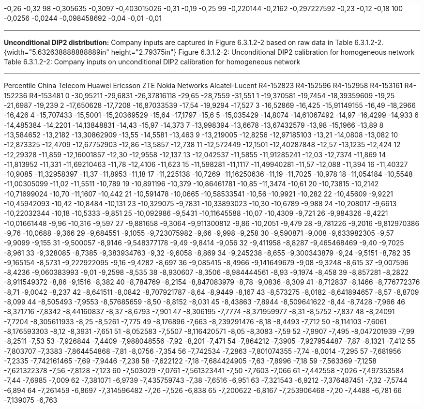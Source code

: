 -0,26 -0,32 98 -0,305635 -0,3097 -0,403015026 -0,31 -0,19 -0,25 99 -0,220144
-0,2162 -0,297227592 -0,23 -0,12 -0,18 100 -0,0256 -0,0244 -0,098458692 -0,04
-0,01 -0,01
* * *
**Unconditional DIP2 distribution:**
Company inputs are captured in Figure 6.3.1.2-2 based on raw data in Table
6.3.1.2-2.
{width="5.632638888888889in" height="2.79375in"}
Figure 6.3.1.2-2: Unconditional DIP2 calibration for homogeneous network
Table 6.3.1.2-2: Company inputs on unconditional DIP2 calibration for
homogeneous network
* * *
Percentile China Telecom Huawei Ericsson ZTE Nokia Networks Alcatel-Lucent
R4-152823 R4-152596 R4-152958 R4-153161 R4-152236 R4-153481 0 -30,95211
-29,6831 -26,37816118 -29,65 -28,7559 -31,551 1 -19,370581 -19,7454
-18,39359609 -19,25 -21,6987 -19,239 2 -17,650628 -17,7208 -16,87033539 -17,54
-19,9294 -17,527 3 -16,52869 -16,425 -15,91149155 -16,49 -18,2966 -16,426 4
-15,707433 -15,5001 -15,20369529 -15,64 -17,1797 -15,6 5 -15,035429 -14,8074
-14,61067492 -14,97 -16,4299 -14,933 6 -14,485384 -14,2201 -14,13848831 -14,43
-15,97 -14,373 7 -13,998394 -13,6678 -13,67432579 -13,98 -15,1966 -13,89 8
-13,584652 -13,2182 -13,30862909 -13,55 -14,5581 -13,463 9 -13,219005 -12,8256
-12,97185103 -13,21 -14,0808 -13,082 10 -12,873325 -12,4709 -12,67752903
-12,86 -13,5857 -12,738 11 -12,572449 -12,1501 -12,40287848 -12,57 -13,1235
-12,424 12 -12,29328 -11,859 -12,16001857 -12,30 -12,9558 -12,137 13
-12,042537 -11,5855 -11,91285241 -12,03 -12,7374 -11,869 14 -11,813952 -11,331
-11,69210463 -11,78 -12,4106 -11,623 15 -11,598281 -11,1117 -11,49940281
-11,57 -12,088 -11,394 16 -11,40327 -10,9085 -11,32958397 -11,37 -11,8953
-11,18 17 -11,225138 -10,7269 -11,16250636 -11,19 -11,7025 -10,978 18
-11,054184 -10,5548 -11,00305099 -11,02 -11,5511 -10,789 19 -10,891196 -10,379
-10,86461781 -10,85 -11,3474 -10,61 20 -10,73815 -10,2142 -10,71699024 -10,70
-11,1607 -10,442 21 -10,591478 -10,0665 -10,58533541 -10,56 -10,9921 -10,282
22 -10,45609 -9,9221 -10,45942093 -10,42 -10,8484 -10,131 23 -10,329075
-9,7831 -10,33893023 -10,30 -10,6789 -9,988 24 -10,208017 -9,6613 -10,22032344
-10,18 -10,5333 -9,851 25 -10,092986 -9,5431 -10,11645588 -10,07 -10,4309
-9,721 26 -9,984326 -9,4221 -10,01661448 -9,96 -10,316 -9,597 27 -9,881658
-9,3064 -9,911300812 -9,86 -10,2051 -9,479 28 -9,781226 -9,2016 -9,812970386
-9,76 -10,0688 -9,366 29 -9,684551 -9,1055 -9,723075982 -9,66 -9,998 -9,258 30
-9,590871 -9,008 -9,633982305 -9,57 -9,9099 -9,155 31 -9,500057 -8,9146
-9,548377178 -9,49 -9,8414 -9,056 32 -9,411958 -8,8287 -9,465468469 -9,40
-9,7025 -8,961 33 -9,328085 -8,7385 -9,383934763 -9,32 -9,6058 -8,869 34
-9,245238 -8,655 -9,300343879 -9,24 -9,5151 -8,782 35 -9,165154 -8,5731
-9,222922095 -9,16 -9,4282 -8,697 36 -9,085415 -8,4966 -9,141649679 -9,08
-9,3248 -8,615 37 -9,007596 -8,4236 -9,060383993 -9,01 -9,2598 -8,535 38
-8,930607 -8,3506 -8,984444561 -8,93 -9,1974 -8,458 39 -8,857281 -8,2822
-8,911549372 -8,86 -9,1516 -8,382 40 -8,784769 -8,2154 -8,847083979 -8,78
-9,0836 -8,309 41 -8,712837 -8,1466 -8,776772376 -8,71 -9,0042 -8,237 42
-8,641511 -8,0842 -8,707921787 -8,64 -8,9449 -8,167 43 -8,573275 -8,0182
-8,641894657 -8,57 -8,8709 -8,099 44 -8,505493 -7,9553 -8,57685659 -8,50
-8,8152 -8,031 45 -8,43863 -7,8944 -8,509641622 -8,44 -8,7428 -7,966 46
-8,371716 -7,8342 -8,44160837 -8,37 -8,6793 -7,901 47 -8,306195 -7,7774
-8,371959977 -8,31 -8,5752 -7,837 48 -8,24091 -7,7204 -8,305611933 -8,25
-8,5261 -7,775 49 -8,176896 -7,663 -8,239291476 -8,18 -8,4493 -7,712 50
-8,114103 -7,6061 -8,176593303 -8,12 -8,3931 -7,651 51 -8,052583 -7,5507
-8,116420571 -8,05 -8,3083 -7,59 52 -7,9907 -7,495 -8,047201939 -7,99 -8,2511
-7,53 53 -7,926844 -7,4409 -7,988048556 -7,92 -8,201 -7,471 54 -7,864212
-7,3905 -7,927954487 -7,87 -8,1321 -7,412 55 -7,803707 -7,3383 -7,864454868
-7,81 -8,0756 -7,354 56 -7,742534 -7,2863 -7,801074355 -7,74 -8,0014 -7,295 57
-7,681956 -7,2335 -7,742161465 -7,69 -7,9446 -7,238 58 -7,622122 -7,18
-7,684424905 -7,63 -7,8996 -7,18 59 -7,563369 -7,1258 -7,621322378 -7,56
-7,8128 -7,123 60 -7,503029 -7,0761 -7,561323441 -7,50 -7,7603 -7,066 61
-7,442558 -7,026 -7,497353584 -7,44 -7,6985 -7,009 62 -7,381071 -6,9739
-7,435759743 -7,38 -7,6516 -6,951 63 -7,321543 -6,9212 -7,376487451 -7,32
-7,5744 -6,894 64 -7,261459 -6,8697 -7,314596482 -7,26 -7,526 -6,838 65
-7,200622 -6,8167 -7,253906468 -7,20 -7,4488 -6,781 66 -7,139075 -6,763